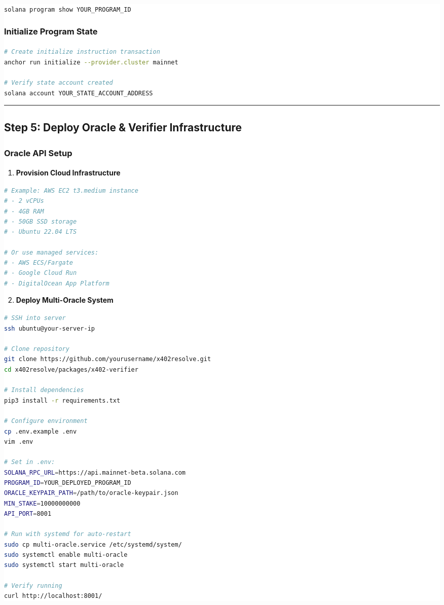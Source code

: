 ```bash
solana program show YOUR_PROGRAM_ID
```

### Initialize Program State
```bash
# Create initialize instruction transaction
anchor run initialize --provider.cluster mainnet

# Verify state account created
solana account YOUR_STATE_ACCOUNT_ADDRESS
```

---

## Step 5: Deploy Oracle & Verifier Infrastructure

### Oracle API Setup

1. **Provision Cloud Infrastructure**
```bash
# Example: AWS EC2 t3.medium instance
# - 2 vCPUs
# - 4GB RAM
# - 50GB SSD storage
# - Ubuntu 22.04 LTS

# Or use managed services:
# - AWS ECS/Fargate
# - Google Cloud Run
# - DigitalOcean App Platform
```

2. **Deploy Multi-Oracle System**
```bash
# SSH into server
ssh ubuntu@your-server-ip

# Clone repository
git clone https://github.com/yourusername/x402resolve.git
cd x402resolve/packages/x402-verifier

# Install dependencies
pip3 install -r requirements.txt

# Configure environment
cp .env.example .env
vim .env

# Set in .env:
SOLANA_RPC_URL=https://api.mainnet-beta.solana.com
PROGRAM_ID=YOUR_DEPLOYED_PROGRAM_ID
ORACLE_KEYPAIR_PATH=/path/to/oracle-keypair.json
MIN_STAKE=10000000000
API_PORT=8001

# Run with systemd for auto-restart
sudo cp multi-oracle.service /etc/systemd/system/
sudo systemctl enable multi-oracle
sudo systemctl start multi-oracle

# Verify running
curl http://localhost:8001/
```
